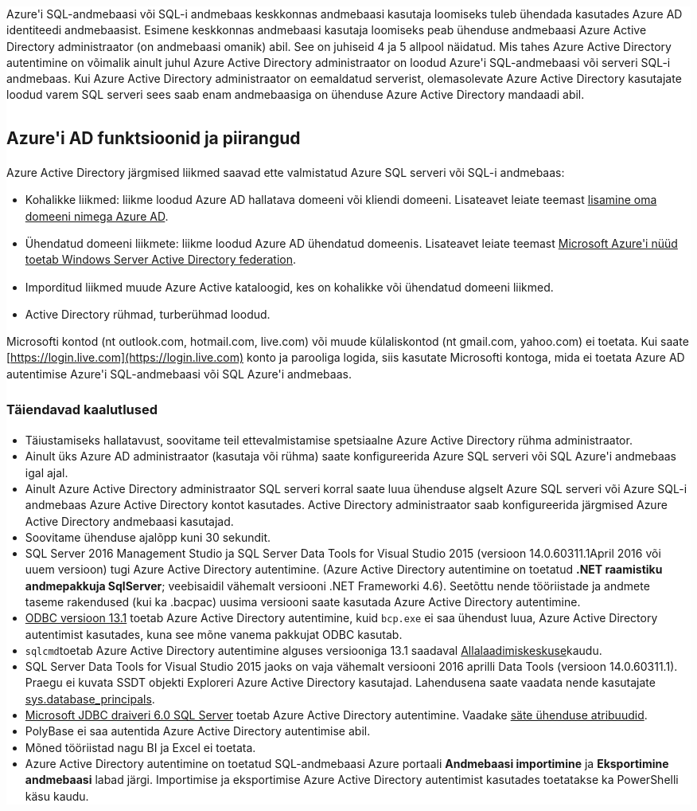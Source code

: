 Azure'i SQL-andmebaasi või SQL-i andmebaas keskkonnas andmebaasi kasutaja loomiseks tuleb ühendada kasutades Azure AD identiteedi andmebaasist. Esimene keskkonnas andmebaasi kasutaja loomiseks peab ühenduse andmebaasi Azure Active Directory administraator (on andmebaasi omanik) abil. See on juhiseid 4 ja 5 allpool näidatud. Mis tahes Azure Active Directory autentimine on võimalik ainult juhul Azure Active Directory administraator on loodud Azure'i SQL-andmebaasi või serveri SQL-i andmebaas. Kui Azure Active Directory administraator on eemaldatud serverist, olemasolevate Azure Active Directory kasutajate loodud varem SQL serveri sees saab enam andmebaasiga on ühenduse Azure Active Directory mandaadi abil.

## <a name="azure-ad-features-and-limitations"></a>Azure'i AD funktsioonid ja piirangud

Azure Active Directory järgmised liikmed saavad ette valmistatud Azure SQL serveri või SQL-i andmebaas:

- Kohalikke liikmed: liikme loodud Azure AD hallatava domeeni või kliendi domeeni. Lisateavet leiate teemast [lisamine oma domeeni nimega Azure AD](../active-directory/active-directory-add-domain.md).

- Ühendatud domeeni liikmete: liikme loodud Azure AD ühendatud domeenis. Lisateavet leiate teemast [Microsoft Azure'i nüüd toetab Windows Server Active Directory federation](https://azure.microsoft.com/blog/2012/11/28/windows-azure-now-supports-federation-with-windows-server-active-directory/).

- Imporditud liikmed muude Azure Active kataloogid, kes on kohalikke või ühendatud domeeni liikmed.

- Active Directory rühmad, turberühmad loodud.

Microsofti kontod (nt outlook.com, hotmail.com, live.com) või muude külaliskontod (nt gmail.com, yahoo.com) ei toetata. Kui saate [https://login.live.com](https://login.live.com) konto ja parooliga logida, siis kasutate Microsofti kontoga, mida ei toetata Azure AD autentimise Azure'i SQL-andmebaasi või SQL Azure'i andmebaas.

### <a name="additional-considerations"></a>Täiendavad kaalutlused

- Täiustamiseks hallatavust, soovitame teil ettevalmistamise spetsiaalne Azure Active Directory rühma administraator.
- Ainult üks Azure AD administraator (kasutaja või rühma) saate konfigureerida Azure SQL serveri või SQL Azure'i andmebaas igal ajal.
- Ainult Azure Active Directory administraator SQL serveri korral saate luua ühenduse algselt Azure SQL serveri või Azure SQL-i andmebaas Azure Active Directory kontot kasutades. Active Directory administraator saab konfigureerida järgmised Azure Active Directory andmebaasi kasutajad.
- Soovitame ühenduse ajalõpp kuni 30 sekundit.
- SQL Server 2016 Management Studio ja SQL Server Data Tools for Visual Studio 2015 (versioon 14.0.60311.1April 2016 või uuem versioon) tugi Azure Active Directory autentimine. (Azure Active Directory autentimine on toetatud **.NET raamistiku andmepakkuja SqlServer**; veebisaidil vähemalt versiooni .NET Frameworki 4.6). Seetõttu nende tööriistade ja andmete taseme rakendused (kui ka .bacpac) uusima versiooni saate kasutada Azure Active Directory autentimine.
- [ODBC versioon 13.1](https://www.microsoft.com/download/details.aspx?id=53339) toetab Azure Active Directory autentimine, kuid `bcp.exe` ei saa ühendust luua, Azure Active Directory autentimist kasutades, kuna see mõne vanema pakkujat ODBC kasutab.
- `sqlcmd`toetab Azure Active Directory autentimine alguses versiooniga 13.1 saadaval [Allalaadimiskeskuse](http://go.microsoft.com/fwlink/?LinkID=825643)kaudu.  
- SQL Server Data Tools for Visual Studio 2015 jaoks on vaja vähemalt versiooni 2016 aprilli Data Tools (versioon 14.0.60311.1). Praegu ei kuvata SSDT objekti Exploreri Azure Active Directory kasutajad. Lahendusena saate vaadata nende kasutajate [sys.database_principals](https://msdn.microsoft.com/library/ms187328.aspx).
- [Microsoft JDBC draiveri 6.0 SQL Server](https://www.microsoft.com/en-us/download/details.aspx?id=11774) toetab Azure Active Directory autentimine. Vaadake [säte ühenduse atribuudid](https://msdn.microsoft.com/library/ms378988.aspx).
- PolyBase ei saa autentida Azure Active Directory autentimise abil.
- Mõned tööriistad nagu BI ja Excel ei toetata.
- Azure Active Directory autentimine on toetatud SQL-andmebaasi Azure portaali **Andmebaasi importimine** ja **Eksportimine andmebaasi** labad järgi. Importimise ja eksportimise Azure Active Directory autentimist kasutades toetatakse ka PowerShelli käsu kaudu.
